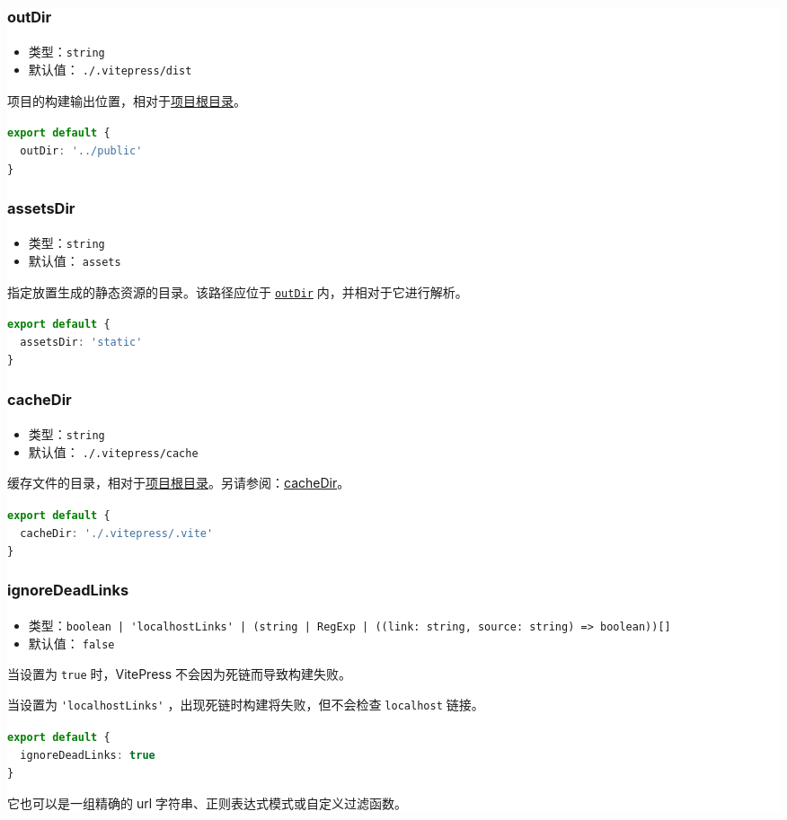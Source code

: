 ### outDir

- 类型：`string`
- 默认值： `./.vitepress/dist`

项目的构建输出位置，相对于[项目根目录](../guide/routing#root-and-source-directory)。

```ts
export default {
  outDir: '../public'
}
```

### assetsDir

- 类型：`string`
- 默认值： `assets`

指定放置生成的静态资源的目录。该路径应位于 [`outDir`](#outdir) 内，并相对于它进行解析。

```ts
export default {
  assetsDir: 'static'
}
```

### cacheDir

- 类型：`string`
- 默认值： `./.vitepress/cache`

缓存文件的目录，相对于[项目根目录](../guide/routing#root-and-source-directory)。另请参阅：[cacheDir](https://vitejs.dev/config/shared-options.html#cachedir)。

```ts
export default {
  cacheDir: './.vitepress/.vite'
}
```

### ignoreDeadLinks

- 类型：`boolean | 'localhostLinks' | (string | RegExp | ((link: string, source: string) => boolean))[]`
- 默认值： `false`

当设置为 `true` 时，VitePress 不会因为死链而导致构建失败。

当设置为 `'localhostLinks'` ，出现死链时构建将失败，但不会检查 `localhost` 链接。

```ts
export default {
  ignoreDeadLinks: true
}
```

它也可以是一组精确的 url 字符串、正则表达式模式或自定义过滤函数。
